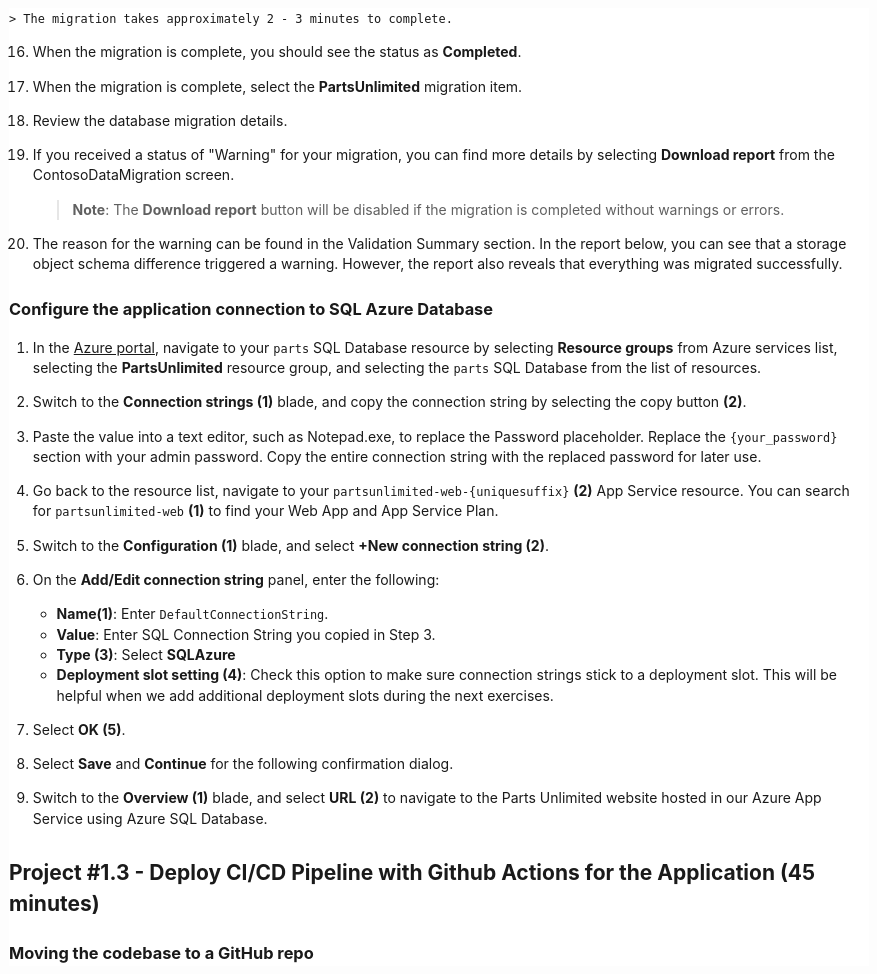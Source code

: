     > The migration takes approximately 2 - 3 minutes to complete.

16. When the migration is complete, you should see the status as **Completed**.

17. When the migration is complete, select the **PartsUnlimited** migration item.

18. Review the database migration details.

19. If you received a status of "Warning" for your migration, you can find more details by selecting **Download report** from the ContosoDataMigration screen.

    > **Note**: The **Download report** button will be disabled if the migration is completed without warnings or errors.

20. The reason for the warning can be found in the Validation Summary section. In the report below, you can see that a storage object schema difference triggered a warning. However, the report also reveals that everything was migrated successfully.

### Configure the application connection to SQL Azure Database

1. In the [Azure portal](https://portal.azure.com), navigate to your `parts` SQL Database resource by selecting **Resource groups** from Azure services list, selecting the **PartsUnlimited** resource group, and selecting the `parts` SQL Database from the list of resources.

2. Switch to the **Connection strings (1)** blade, and copy the connection string by selecting the copy button **(2)**.

3. Paste the value into a text editor, such as Notepad.exe, to replace the Password placeholder. Replace the `{your_password}` section with your admin password. Copy the entire connection string with the replaced password for later use.

4. Go back to the resource list, navigate to your `partsunlimited-web-{uniquesuffix}` **(2)** App Service resource. You can search for `partsunlimited-web` **(1)** to find your Web App and App Service Plan.

5. Switch to the **Configuration (1)** blade, and select **+New connection string (2)**.

6. On the **Add/Edit connection string** panel, enter the following:

   - **Name(1)**: Enter `DefaultConnectionString`.
   - **Value**: Enter SQL Connection String you copied in Step 3.
   - **Type (3)**: Select **SQLAzure**
   - **Deployment slot setting (4)**: Check this option to make sure connection strings stick to a deployment slot. This will be helpful when we add additional deployment slots during the next exercises.

7. Select **OK (5)**.

8. Select **Save** and **Continue** for the following confirmation dialog.

9. Switch to the **Overview (1)** blade, and select **URL (2)** to navigate to the Parts Unlimited website hosted in our Azure App Service using Azure SQL Database.

## Project #1.3 - Deploy CI/CD Pipeline with Github Actions for the Application (45 minutes)

### Moving the codebase to a GitHub repo
